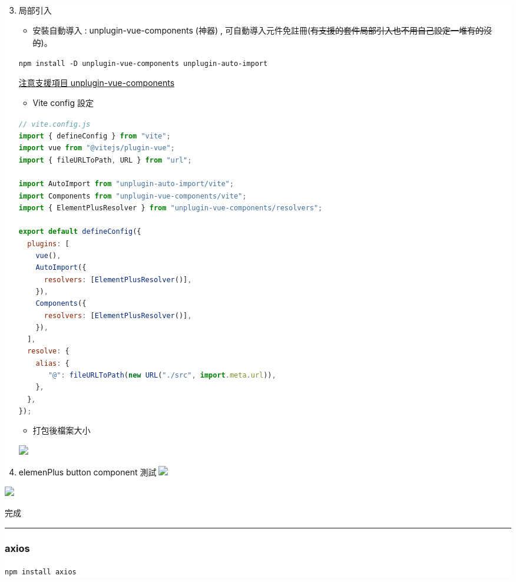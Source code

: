 

3. 局部引入
    * 安裝自動導入 : unplugin-vue-components (神器) , 可自動導入元件免註冊(~~有支援的套件局部引入也不用自己設定一堆有的沒的~~)。

    ```
    npm install -D unplugin-vue-components unplugin-auto-import
    ```
    
    [注意支援項目 unplugin-vue-components](https://github.com/antfu/unplugin-vue-components)


    * Vite config 設定
    ```js
    // vite.config.js
    import { defineConfig } from "vite";
    import vue from "@vitejs/plugin-vue";
    import { fileURLToPath, URL } from "url";   

    import AutoImport from "unplugin-auto-import/vite";
    import Components from "unplugin-vue-components/vite";
    import { ElementPlusResolver } from "unplugin-vue-components/resolvers";

   export default defineConfig({
      plugins: [
        vue(),
        AutoImport({
          resolvers: [ElementPlusResolver()],
        }),
        Components({
          resolvers: [ElementPlusResolver()],
        }),
      ],
      resolve: {
        alias: {
           "@": fileURLToPath(new URL("./src", import.meta.url)),
        },
      },
    });
    ```

    *    打包後檔案大小   

    ![](https://i.imgur.com/A9fiMhZ.png)


5. elemenPlus button component 測試
    ![](https://i.imgur.com/5fknERc.png)


![](https://i.imgur.com/ucFTKr0.png)

完成

---
### axios
```
npm install axios
```
